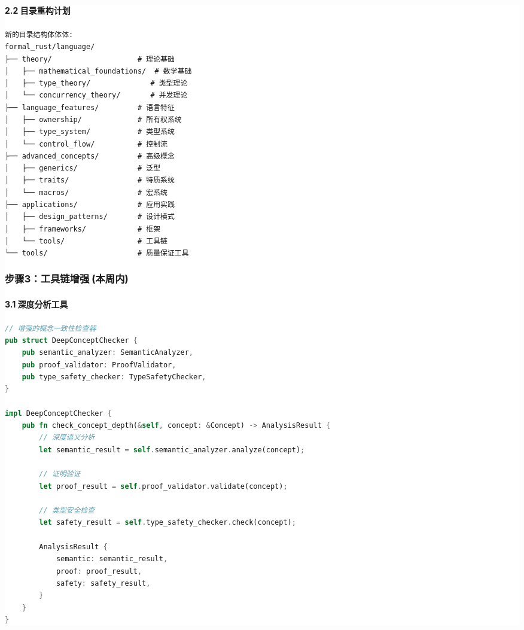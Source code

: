 #### 2.2 目录重构计划

```text
新的目录结构体体体:
formal_rust/language/
├── theory/                    # 理论基础
│   ├── mathematical_foundations/  # 数学基础
│   ├── type_theory/              # 类型理论
│   └── concurrency_theory/       # 并发理论
├── language_features/         # 语言特征
│   ├── ownership/             # 所有权系统
│   ├── type_system/           # 类型系统
│   └── control_flow/          # 控制流
├── advanced_concepts/         # 高级概念
│   ├── generics/              # 泛型
│   ├── traits/                # 特质系统
│   └── macros/                # 宏系统
├── applications/              # 应用实践
│   ├── design_patterns/       # 设计模式
│   ├── frameworks/            # 框架
│   └── tools/                 # 工具链
└── tools/                     # 质量保证工具
```

### 步骤3：工具链增强 (本周内)

#### 3.1 深度分析工具

```rust
// 增强的概念一致性检查器
pub struct DeepConceptChecker {
    pub semantic_analyzer: SemanticAnalyzer,
    pub proof_validator: ProofValidator,
    pub type_safety_checker: TypeSafetyChecker,
}

impl DeepConceptChecker {
    pub fn check_concept_depth(&self, concept: &Concept) -> AnalysisResult {
        // 深度语义分析
        let semantic_result = self.semantic_analyzer.analyze(concept);
        
        // 证明验证
        let proof_result = self.proof_validator.validate(concept);
        
        // 类型安全检查
        let safety_result = self.type_safety_checker.check(concept);
        
        AnalysisResult {
            semantic: semantic_result,
            proof: proof_result,
            safety: safety_result,
        }
    }
}
```
